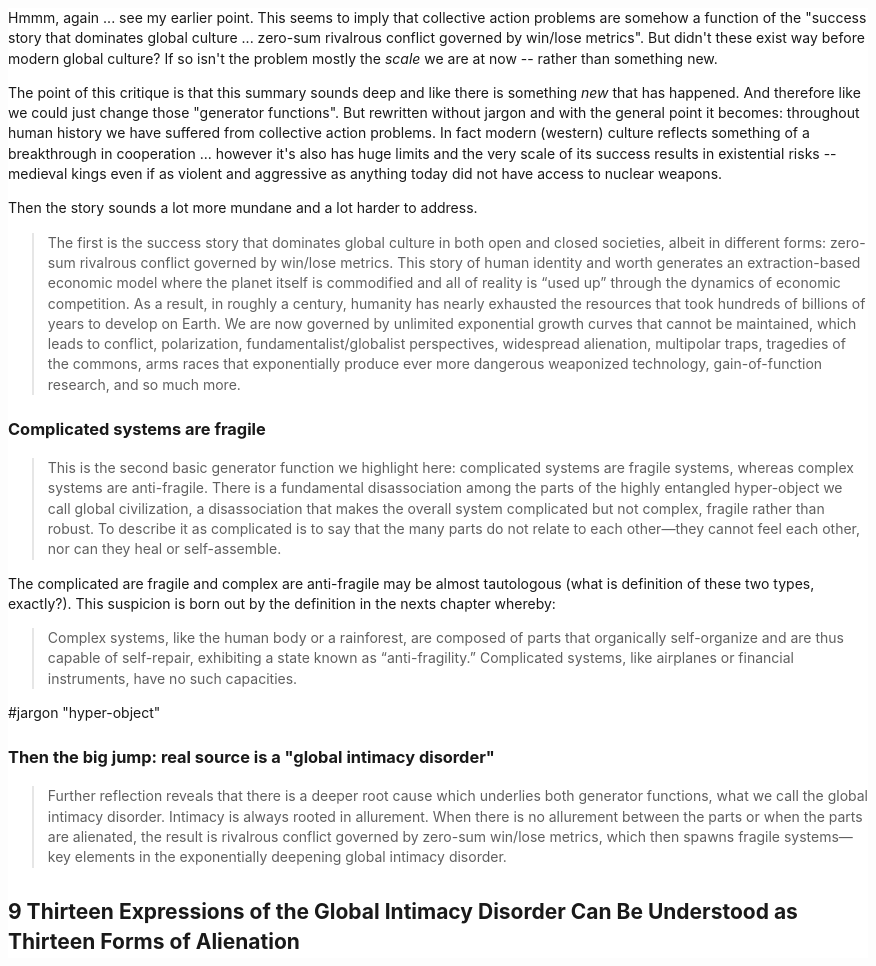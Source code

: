 Hmmm, again ... see my earlier point. This seems to imply that collective action problems are somehow a function of the "success story that dominates global culture ... zero-sum rivalrous conflict governed by win/lose metrics". But didn't these exist way before modern global culture? If so isn't the problem mostly the *scale* we are at now -- rather than something new.

The point of this critique is that this summary sounds deep and like there is something *new* that has happened. And therefore like we could just change those "generator functions". But rewritten without jargon and with the general point it becomes: throughout human history we have suffered from collective action problems. In fact modern (western) culture reflects something of a breakthrough in cooperation ... however it's also has huge limits and the very scale of its success results in existential risks -- medieval kings even if as violent and aggressive as anything today did not have access to nuclear weapons.

Then the story sounds a lot more mundane and a lot harder to address.

> The first is the success story that dominates global culture in both open and closed societies, albeit in different forms: zero-sum rivalrous conflict governed by win/lose metrics. This story of human identity and worth generates an extraction-based economic model where the planet itself is commodified and all of reality is “used up” through the dynamics of economic competition. As a result, in roughly a century, humanity has nearly exhausted the resources that took hundreds of billions of years to develop on Earth. We are now governed by unlimited exponential growth curves that cannot be maintained, which leads to conflict, polarization, fundamentalist/globalist perspectives, widespread alienation, multipolar traps, tragedies of the commons, arms races that exponentially produce ever more dangerous weaponized technology, gain-of-function research, and so much more.

### Complicated systems are fragile

> This is the second basic generator function we highlight here: complicated systems are fragile systems, whereas complex systems are anti-fragile. There is a fundamental disassociation among the parts of the highly entangled hyper-object we call global civilization, a disassociation that makes the overall system complicated but not complex, fragile rather than robust. To describe it as complicated is to say that the many parts do not relate to each other—they cannot feel each other, nor can they heal or self-assemble.

The complicated are fragile and complex are anti-fragile may be almost tautologous (what is definition of these two types, exactly?). This suspicion is born out by the definition in the nexts chapter whereby:

> Complex systems, like the human body or a rainforest, are composed of parts that organically self-organize and are thus capable of self-repair, exhibiting a state known as “anti-fragility.” Complicated systems, like airplanes or financial instruments, have no such capacities.

#jargon "hyper-object"

### Then the big jump: real source is a "global intimacy disorder"

> Further reflection reveals that there is a deeper root cause which underlies both generator functions, what we call the global intimacy disorder. Intimacy is always rooted in allurement. When there is no allurement between the parts or when the parts are alienated, the result is rivalrous conflict governed by zero-sum win/lose metrics, which then spawns fragile systems—key elements in the exponentially deepening global intimacy disorder.

## 9 Thirteen Expressions of the Global Intimacy Disorder Can Be Understood as Thirteen Forms of Alienation
